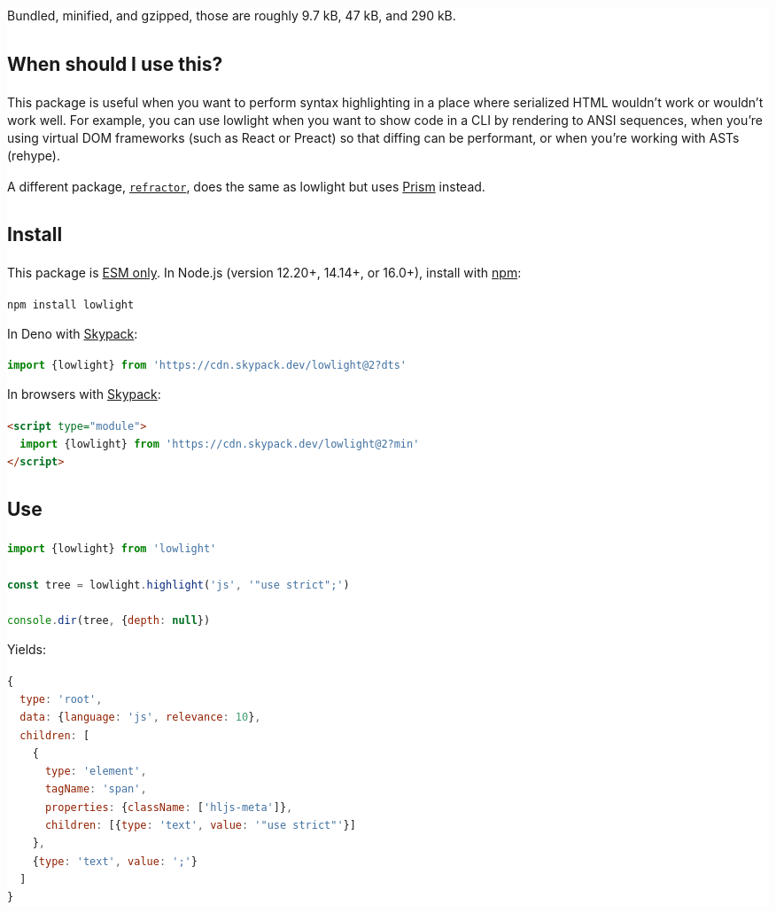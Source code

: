 Bundled, minified, and gzipped, those are roughly 9.7 kB, 47 kB, and 290 kB.

## When should I use this?

This package is useful when you want to perform syntax highlighting in a place
where serialized HTML wouldn’t work or wouldn’t work well.
For example, you can use lowlight when you want to show code in a CLI by
rendering to ANSI sequences, when you’re using virtual DOM frameworks (such as
React or Preact) so that diffing can be performant, or when you’re working with
ASTs (rehype).

A different package, [`refractor`][refractor], does the same as lowlight but
uses [Prism][] instead.

## Install

This package is [ESM only][esm].
In Node.js (version 12.20+, 14.14+, or 16.0+), install with [npm][]:

```sh
npm install lowlight
```

In Deno with [Skypack][]:

```js
import {lowlight} from 'https://cdn.skypack.dev/lowlight@2?dts'
```

In browsers with [Skypack][]:

```html
<script type="module">
  import {lowlight} from 'https://cdn.skypack.dev/lowlight@2?min'
</script>
```

## Use

```js
import {lowlight} from 'lowlight'

const tree = lowlight.highlight('js', '"use strict";')

console.dir(tree, {depth: null})
```

Yields:

```js
{
  type: 'root',
  data: {language: 'js', relevance: 10},
  children: [
    {
      type: 'element',
      tagName: 'span',
      properties: {className: ['hljs-meta']},
      children: [{type: 'text', value: '"use strict"'}]
    },
    {type: 'text', value: ';'}
  ]
}
```


[build-badge]: https://github.com/wooorm/lowlight/workflows/main/badge.svg
[build]: https://github.com/wooorm/lowlight/actions
[coverage-badge]: https://img.shields.io/codecov/c/github/wooorm/lowlight.svg
[coverage]: https://codecov.io/github/wooorm/lowlight
[downloads-badge]: https://img.shields.io/npm/dm/lowlight.svg
[downloads]: https://www.npmjs.com/package/lowlight
[size-badge]: https://img.shields.io/bundlephobia/minzip/lowlight.svg
[size]: https://bundlephobia.com/result?p=lowlight
[npm]: https://docs.npmjs.com/cli/install
[skypack]: https://www.skypack.dev
[license]: license
[author]: https://wooorm.com
[esm]: https://gist.github.com/sindresorhus/a39789f98801d908bbc7ff3ecc99d99c
[typescript]: https://www.typescriptlang.org
[contribute]: https://opensource.guide/how-to-contribute/
[root]: https://github.com/syntax-tree/hast#root
[highlight.js]: https://github.com/highlightjs/highlight.js
[syntax]: https://github.com/highlightjs/highlight.js/blob/main/docs/language-guide.rst
[names]: https://github.com/highlightjs/highlight.js/blob/main/SUPPORTED_LANGUAGES.md
[react]: https://facebook.github.io/react/
[prism]: https://github.com/PrismJS/prism
[refractor]: https://github.com/wooorm/refractor
[hast-util-to-html]: https://github.com/syntax-tree/hast-util-to-html
[hast-to-hyperscript]: https://github.com/syntax-tree/hast-to-hyperscript